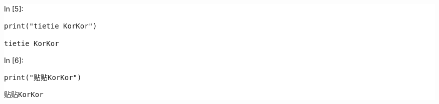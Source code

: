 </div>
</div>
</div>
</div>
<div class="jp-Cell jp-CodeCell jp-Notebook-cell">
<div class="jp-Cell-inputWrapper">
<div class="jp-Collapser jp-InputCollapser jp-Cell-inputCollapser"></div>
<div class="jp-InputArea jp-Cell-inputArea">
<div class="jp-InputPrompt jp-InputArea-prompt">In&nbsp;[5]:</div>
<div class="jp-CodeMirrorEditor jp-Editor jp-InputArea-editor" data-type="inline">
<div class="CodeMirror cm-s-jupyter">
<div class="highlight hl-ipython3">
<pre><span class="nb">print</span><span class="p">(</span><span class="s2">"tietie KorKor"</span><span class="p">)</span>
</pre>
</div>
</div>
</div>
</div>
</div>
<div class="jp-Cell-outputWrapper">
<div class="jp-Collapser jp-OutputCollapser jp-Cell-outputCollapser"></div>
<div class="jp-OutputArea jp-Cell-outputArea">
<div class="jp-OutputArea-child">
<div class="jp-OutputPrompt jp-OutputArea-prompt"></div>
<div class="jp-RenderedText jp-OutputArea-output" data-mime-type="text/plain">
<pre>tietie KorKor
</pre>
</div>
</div>
</div>
</div>
</div>
<div class="jp-Cell jp-CodeCell jp-Notebook-cell">
<div class="jp-Cell-inputWrapper">
<div class="jp-Collapser jp-InputCollapser jp-Cell-inputCollapser"></div>
<div class="jp-InputArea jp-Cell-inputArea">
<div class="jp-InputPrompt jp-InputArea-prompt">In&nbsp;[6]:</div>
<div class="jp-CodeMirrorEditor jp-Editor jp-InputArea-editor" data-type="inline">
<div class="CodeMirror cm-s-jupyter">
<div class="highlight hl-ipython3">
<pre><span class="nb">print</span><span class="p">(</span><span class="s2">"贴贴KorKor"</span><span class="p">)</span>
</pre>
</div>
</div>
</div>
</div>
</div>
<div class="jp-Cell-outputWrapper">
<div class="jp-Collapser jp-OutputCollapser jp-Cell-outputCollapser"></div>
<div class="jp-OutputArea jp-Cell-outputArea">
<div class="jp-OutputArea-child">
<div class="jp-OutputPrompt jp-OutputArea-prompt"></div>
<div class="jp-RenderedText jp-OutputArea-output" data-mime-type="text/plain">
<pre>贴贴KorKor
</pre>
</div>
</div>
</div>
</div>
</div>
<div class="jp-Cell jp-CodeCell jp-Notebook-cell jp-mod-noOutputs">
<div class="jp-Cell-inputWrapper">